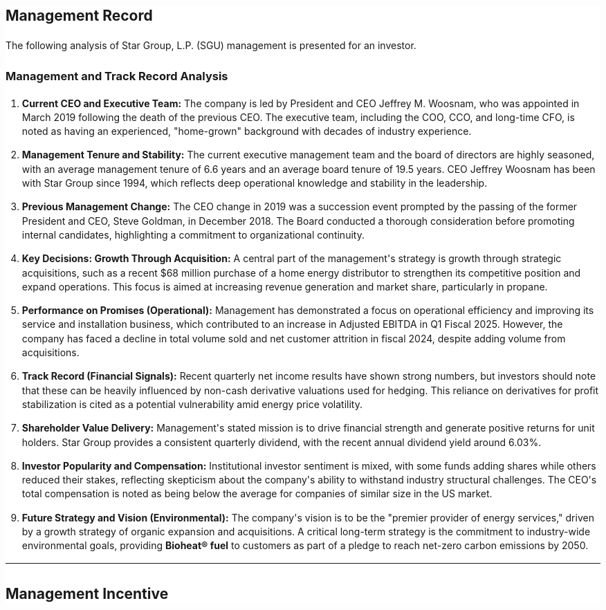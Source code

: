 
## Management Record

The following analysis of Star Group, L.P. (SGU) management is presented for an investor.

### Management and Track Record Analysis

1.  **Current CEO and Executive Team:** The company is led by President and CEO Jeffrey M. Woosnam, who was appointed in March 2019 following the death of the previous CEO. The executive team, including the COO, CCO, and long-time CFO, is noted as having an experienced, "home-grown" background with decades of industry experience.

2.  **Management Tenure and Stability:** The current executive management team and the board of directors are highly seasoned, with an average management tenure of $6.6$ years and an average board tenure of $19.5$ years. CEO Jeffrey Woosnam has been with Star Group since 1994, which reflects deep operational knowledge and stability in the leadership.

3.  **Previous Management Change:** The CEO change in 2019 was a succession event prompted by the passing of the former President and CEO, Steve Goldman, in December 2018. The Board conducted a thorough consideration before promoting internal candidates, highlighting a commitment to organizational continuity.

4.  **Key Decisions: Growth Through Acquisition:** A central part of the management's strategy is growth through strategic acquisitions, such as a recent \$68 million purchase of a home energy distributor to strengthen its competitive position and expand operations. This focus is aimed at increasing revenue generation and market share, particularly in propane.

5.  **Performance on Promises (Operational):** Management has demonstrated a focus on operational efficiency and improving its service and installation business, which contributed to an increase in Adjusted EBITDA in Q1 Fiscal 2025. However, the company has faced a decline in total volume sold and net customer attrition in fiscal 2024, despite adding volume from acquisitions.

6.  **Track Record (Financial Signals):** Recent quarterly net income results have shown strong numbers, but investors should note that these can be heavily influenced by non-cash derivative valuations used for hedging. This reliance on derivatives for profit stabilization is cited as a potential vulnerability amid energy price volatility.

7.  **Shareholder Value Delivery:** Management's stated mission is to drive financial strength and generate positive returns for unit holders. Star Group provides a consistent quarterly dividend, with the recent annual dividend yield around 6.03%.

8.  **Investor Popularity and Compensation:** Institutional investor sentiment is mixed, with some funds adding shares while others reduced their stakes, reflecting skepticism about the company's ability to withstand industry structural challenges. The CEO's total compensation is noted as being below the average for companies of similar size in the US market.

9.  **Future Strategy and Vision (Environmental):** The company's vision is to be the "premier provider of energy services," driven by a growth strategy of organic expansion and acquisitions. A critical long-term strategy is the commitment to industry-wide environmental goals, providing **Bioheat® fuel** to customers as part of a pledge to reach net-zero carbon emissions by 2050.

---

## Management Incentive
